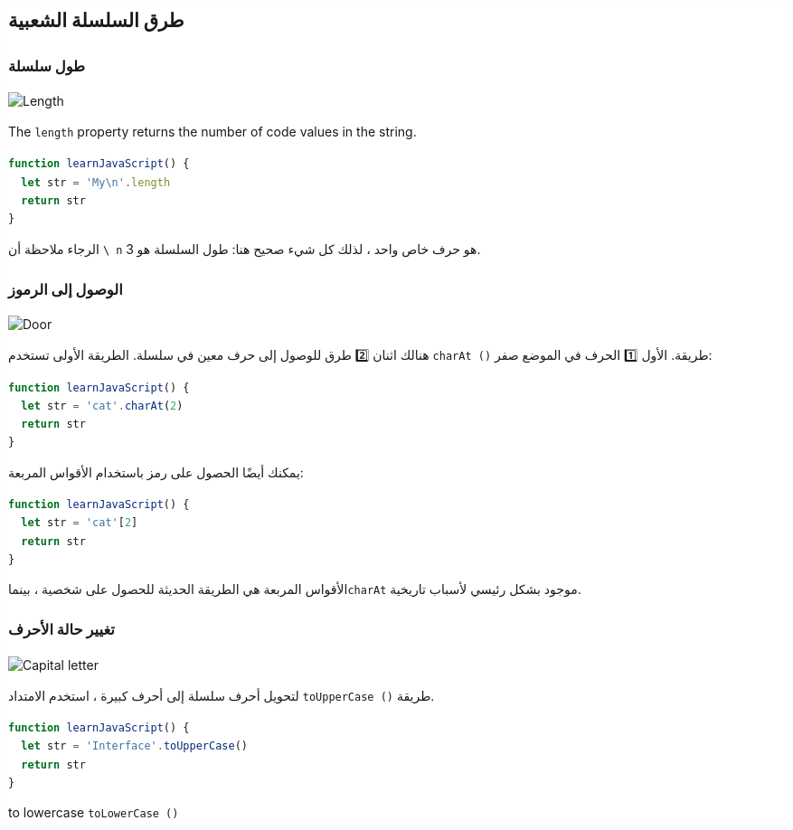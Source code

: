 ## طرق السلسلة الشعبية

### طول سلسلة

![Length](https://media.giphy.com/media/Y1GK5MEiRa3OSVsxHK/giphy.gif)

The `length` property returns the number of code values in the string.

```jsx live
function learnJavaScript() {
  let str = 'My\n'.length
  return str
}
```

الرجاء ملاحظة أن `\ n` هو حرف خاص واحد ، لذلك كل شيء صحيح هنا: طول السلسلة هو 3.
### الوصول إلى الرموز
![Door](https://media.giphy.com/media/xUA7aLpVxPVEoEPXji/giphy.gif)

هنالك اثنان 2️⃣ طرق للوصول إلى حرف معين في سلسلة. الطريقة الأولى تستخدم `charAt ()` طريقة. الأول 1️⃣ الحرف في الموضع صفر:
```jsx live
function learnJavaScript() {
  let str = 'cat'.charAt(2)
  return str
}
```

يمكنك أيضًا الحصول على رمز باستخدام الأقواس المربعة:

```jsx live
function learnJavaScript() {
  let str = 'cat'[2]
  return str
}
```

الأقواس المربعة هي الطريقة الحديثة للحصول على شخصية ، بينما`charAt` موجود بشكل رئيسي لأسباب تاريخية.
### تغيير حالة الأحرف

![Capital letter](https://media.giphy.com/media/3orifcBbnezczHmU8g/giphy.gif)

لتحويل أحرف سلسلة إلى أحرف كبيرة ، استخدم الامتداد `toUpperCase ()` طريقة.

```jsx live
function learnJavaScript() {
  let str = 'Interface'.toUpperCase()
  return str
}
```

to lowercase `toLowerCase ()`
